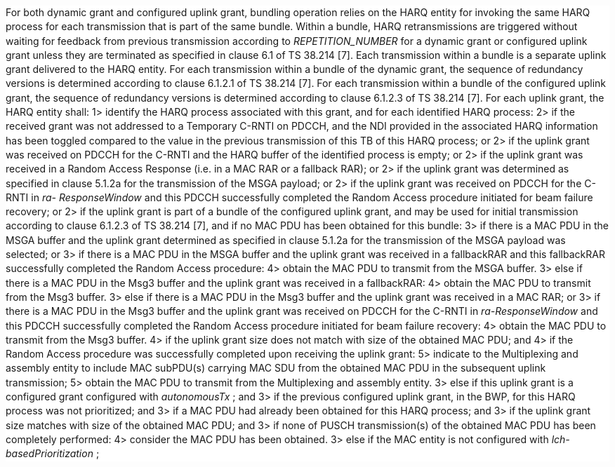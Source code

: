 For both dynamic grant and configured uplink grant, bundling operation relies
on the HARQ entity for invoking the same HARQ process for each transmission
that is part of the same bundle. Within a bundle, HARQ retransmissions are
triggered without waiting for feedback from previous transmission according to
_REPETITION_NUMBER_ for a dynamic grant or configured uplink grant unless they
are terminated as specified in clause 6.1 of TS 38.214 [7]. Each transmission
within a bundle is a separate uplink grant delivered to the HARQ entity.
For each transmission within a bundle of the dynamic grant, the sequence of
redundancy versions is determined according to clause 6.1.2.1 of TS 38.214
[7]. For each transmission within a bundle of the configured uplink grant, the
sequence of redundancy versions is determined according to clause 6.1.2.3 of
TS 38.214 [7].
For each uplink grant, the HARQ entity shall:
1> identify the HARQ process associated with this grant, and for each
identified HARQ process:
2> if the received grant was not addressed to a Temporary C-RNTI on PDCCH, and
the NDI provided in the associated HARQ information has been toggled compared
to the value in the previous transmission of this TB of this HARQ process; or
2> if the uplink grant was received on PDCCH for the C-RNTI and the HARQ
buffer of the identified process is empty; or
2> if the uplink grant was received in a Random Access Response (i.e. in a MAC
RAR or a fallback RAR); or
2> if the uplink grant was determined as specified in clause 5.1.2a for the
transmission of the MSGA payload; or
2> if the uplink grant was received on PDCCH for the C-RNTI in _ra-
ResponseWindow_ and this PDCCH successfully completed the Random Access
procedure initiated for beam failure recovery; or
2> if the uplink grant is part of a bundle of the configured uplink grant, and
may be used for initial transmission according to clause 6.1.2.3 of TS 38.214
[7], and if no MAC PDU has been obtained for this bundle:
3> if there is a MAC PDU in the MSGA buffer and the uplink grant determined as
specified in clause 5.1.2a for the transmission of the MSGA payload was
selected; or
3> if there is a MAC PDU in the MSGA buffer and the uplink grant was received
in a fallbackRAR and this fallbackRAR successfully completed the Random Access
procedure:
4> obtain the MAC PDU to transmit from the MSGA buffer.
3> else if there is a MAC PDU in the Msg3 buffer and the uplink grant was
received in a fallbackRAR:
4> obtain the MAC PDU to transmit from the Msg3 buffer.
3> else if there is a MAC PDU in the Msg3 buffer and the uplink grant was
received in a MAC RAR; or
3> if there is a MAC PDU in the Msg3 buffer and the uplink grant was received
on PDCCH for the C-RNTI in _ra-ResponseWindow_ and this PDCCH successfully
completed the Random Access procedure initiated for beam failure recovery:
4> obtain the MAC PDU to transmit from the Msg3 buffer.
4> if the uplink grant size does not match with size of the obtained MAC PDU;
and
4> if the Random Access procedure was successfully completed upon receiving
the uplink grant:
5> indicate to the Multiplexing and assembly entity to include MAC subPDU(s)
carrying MAC SDU from the obtained MAC PDU in the subsequent uplink
transmission;
5> obtain the MAC PDU to transmit from the Multiplexing and assembly entity.
3> else if this uplink grant is a configured grant configured with
_autonomousTx_ ; and
3> if the previous configured uplink grant, in the BWP, for this HARQ process
was not prioritized; and
3> if a MAC PDU had already been obtained for this HARQ process; and
3> if the uplink grant size matches with size of the obtained MAC PDU; and
3> if none of PUSCH transmission(s) of the obtained MAC PDU has been
completely performed:
4> consider the MAC PDU has been obtained.
3> else if the MAC entity is not configured with _lch-basedPrioritization_ ;